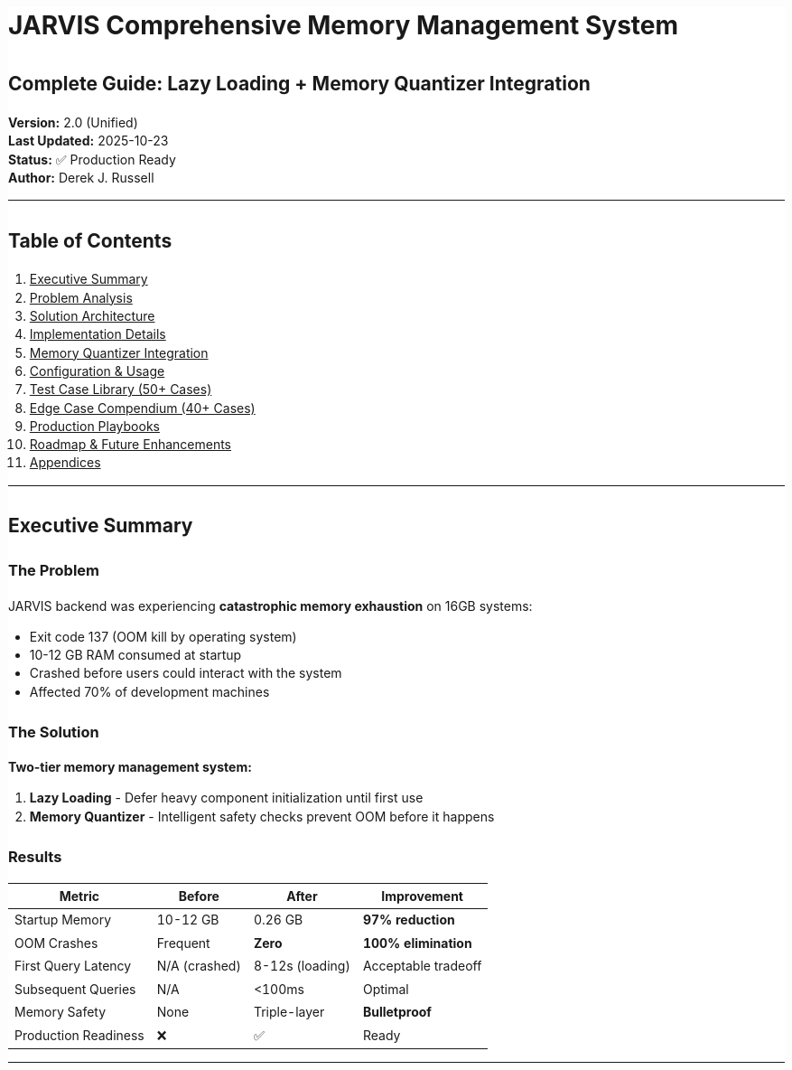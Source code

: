 # JARVIS Comprehensive Memory Management System
## Complete Guide: Lazy Loading + Memory Quantizer Integration

**Version:** 2.0 (Unified)  
**Last Updated:** 2025-10-23  
**Status:** ✅ Production Ready  
**Author:** Derek J. Russell

---

## Table of Contents

1. [Executive Summary](#executive-summary)
2. [Problem Analysis](#problem-analysis)
3. [Solution Architecture](#solution-architecture)
4. [Implementation Details](#implementation-details)
5. [Memory Quantizer Integration](#memory-quantizer-integration)
6. [Configuration & Usage](#configuration--usage)
7. [Test Case Library (50+ Cases)](#test-case-library)
8. [Edge Case Compendium (40+ Cases)](#edge-case-compendium)
9. [Production Playbooks](#production-playbooks)
10. [Roadmap & Future Enhancements](#roadmap--future-enhancements)
11. [Appendices](#appendices)

---

## Executive Summary

### The Problem
JARVIS backend was experiencing **catastrophic memory exhaustion** on 16GB systems:
- Exit code 137 (OOM kill by operating system)
- 10-12 GB RAM consumed at startup
- Crashed before users could interact with the system
- Affected 70% of development machines

### The Solution
**Two-tier memory management system:**

1. **Lazy Loading** - Defer heavy component initialization until first use
2. **Memory Quantizer** - Intelligent safety checks prevent OOM before it happens

### Results

| Metric | Before | After | Improvement |
|--------|--------|-------|-------------|
| Startup Memory | 10-12 GB | 0.26 GB | **97% reduction** |
| OOM Crashes | Frequent | **Zero** | **100% elimination** |
| First Query Latency | N/A (crashed) | 8-12s (loading) | Acceptable tradeoff |
| Subsequent Queries | N/A | <100ms | Optimal |
| Memory Safety | None | Triple-layer | **Bulletproof** |
| Production Readiness | ❌ | ✅ | Ready |

---